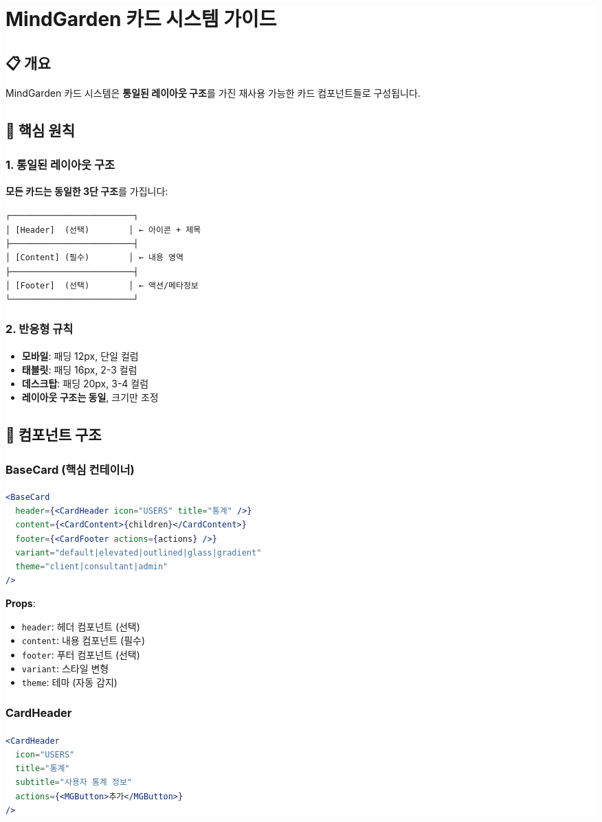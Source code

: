 # MindGarden 카드 시스템 가이드

## 📋 개요

MindGarden 카드 시스템은 **통일된 레이아웃 구조**를 가진 재사용 가능한 카드 컴포넌트들로 구성됩니다.

## 🎯 핵심 원칙

### 1. 통일된 레이아웃 구조
**모든 카드는 동일한 3단 구조**를 가집니다:

```
┌─────────────────────────┐
│ [Header]  (선택)        │ ← 아이콘 + 제목
├─────────────────────────┤
│ [Content] (필수)        │ ← 내용 영역
├─────────────────────────┤
│ [Footer]  (선택)        │ ← 액션/메타정보
└─────────────────────────┘
```

### 2. 반응형 규칙
- **모바일**: 패딩 12px, 단일 컬럼
- **태블릿**: 패딩 16px, 2-3 컬럼  
- **데스크탑**: 패딩 20px, 3-4 컬럼
- **레이아웃 구조는 동일**, 크기만 조정

## 🧩 컴포넌트 구조

### BaseCard (핵심 컨테이너)
```jsx
<BaseCard
  header={<CardHeader icon="USERS" title="통계" />}
  content={<CardContent>{children}</CardContent>}
  footer={<CardFooter actions={actions} />}
  variant="default|elevated|outlined|glass|gradient"
  theme="client|consultant|admin"
/>
```

**Props**:
- `header`: 헤더 컴포넌트 (선택)
- `content`: 내용 컴포넌트 (필수)
- `footer`: 푸터 컴포넌트 (선택)
- `variant`: 스타일 변형
- `theme`: 테마 (자동 감지)

### CardHeader
```jsx
<CardHeader
  icon="USERS"
  title="통계"
  subtitle="사용자 통계 정보"
  actions={<MGButton>추가</MGButton>}
/>
```
